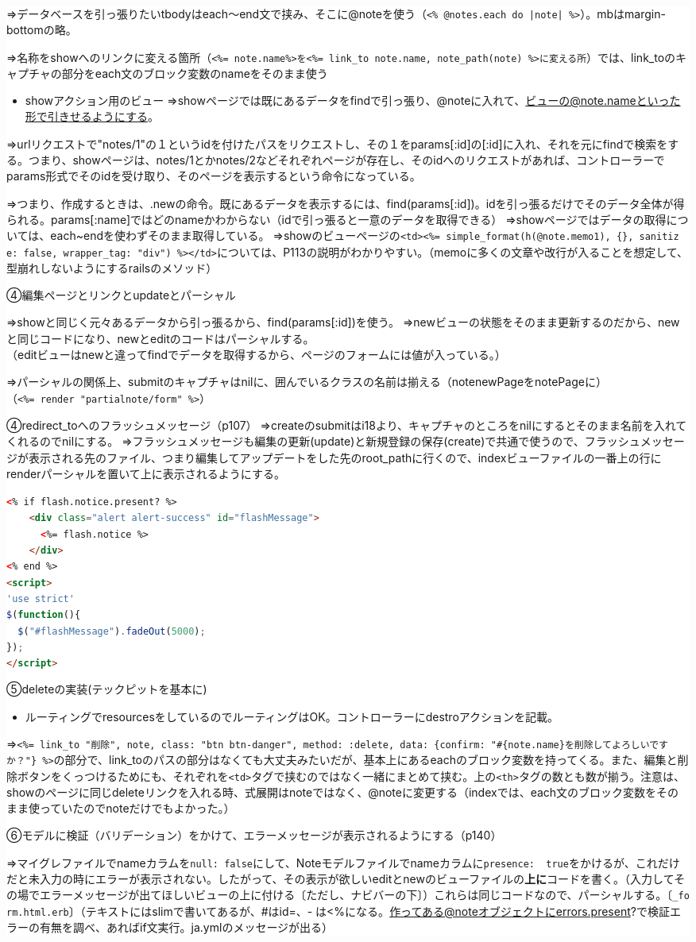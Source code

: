 ⇒データベースを引っ張りたいtbodyはeach～end文で挟み、そこに@noteを使う（`<% @notes.each do |note| %>`）。mbはmargin-bottomの略。

⇒名称をshowへのリンクに変える箇所（`<%= note.name%>を<%= link_to note.name, note_path(note) %>に変える所`）では、link_toのキャプチャの部分をeach文のブロック変数のnameをそのまま使う

* showアクション用のビュー
⇒showページでは既にあるデータをfindで引っ張り、@noteに入れて、ビューの@note.nameといった形で引きせるようにする。

⇒urlリクエストで"notes/1"の１というidを付けたパスをリクエストし、その１をparams[:id]の[:id]に入れ、それを元にfindで検索をする。つまり、showページは、notes/1とかnotes/2などそれぞれページが存在し、そのidへのリクエストがあれば、コントローラーでparams形式でそのidを受け取り、そのページを表示するという命令になっている。

⇒つまり、作成するときは、.newの命令。既にあるデータを表示するには、find(params[:id])。idを引っ張るだけでそのデータ全体が得られる。params[:name]ではどのnameかわからない（idで引っ張ると一意のデータを取得できる）
⇒showページではデータの取得については、each~endを使わずそのまま取得している。
⇒showのビューページの`<td><%= simple_format(h(@note.memo1), {}, sanitize: false, wrapper_tag: "div") %></td>`については、P113の説明がわかりやすい。（memoに多くの文章や改行が入ることを想定して、型崩れしないようにするrailsのメソッド）

④編集ページとリンクとupdateとパーシャル

⇒showと同じく元々あるデータから引っ張るから、find(params[:id])を使う。
⇒newビューの状態をそのまま更新するのだから、newと同じコードになり、newとeditのコードはパーシャルする。  
（editビューはnewと違ってfindでデータを取得するから、ページのフォームには値が入っている。）

⇒パーシャルの関係上、submitのキャプチャはnilに、囲んでいるクラスの名前は揃える（notenewPageをnotePageに）  
（`<%= render "partialnote/form" %>`）

④redirect_toへのフラッシュメッセージ（p107）
⇒createのsubmitはi18より、キャプチャのところをnilにするとそのまま名前を入れてくれるのでnilにする。
⇒フラッシュメッセージも編集の更新(update)と新規登録の保存(create)で共通で使うので、フラッシュメッセージが表示される先のファイル、つまり編集してアップデートをした先のroot_pathに行くので、indexビューファイルの一番上の行にrenderパーシャルを置いて上に表示されるようにする。

```html
<% if flash.notice.present? %>
    <div class="alert alert-success" id="flashMessage">
      <%= flash.notice %>
    </div>
<% end %>
<script>
'use strict'
$(function(){
  $("#flashMessage").fadeOut(5000);
});
</script>
```

⑤deleteの実装(テックピットを基本に)

* ルーティングでresourcesをしているのでルーティングはOK。コントローラーにdestroアクションを記載。

⇒`<%= link_to "削除", note, class: "btn btn-danger", method: :delete, data: {confirm: "#{note.name}を削除してよろしいですか？"} %>`の部分で、link_toのパスの部分はなくても大丈夫みたいだが、基本上にあるeachのブロック変数を持ってくる。また、編集と削除ボタンをくっつけるためにも、それぞれを`<td>`タグで挟むのではなく一緒にまとめて挟む。上の`<th>`タグの数とも数が揃う。注意は、showのページに同じdeleteリンクを入れる時、式展開はnoteではなく、@noteに変更する（indexでは、each文のブロック変数をそのまま使っていたのでnoteだけでもよかった。）

⑥モデルに検証（バリデーション）をかけて、エラーメッセージが表示されるようにする（p140）

⇒マイグレファイルでnameカラムを`null: false`にして、Noteモデルファイルでnameカラムに`presence:  true`をかけるが、これだけだと未入力の時にエラーが表示されない。したがって、その表示が欲しいeditとnewのビューファイルの**上に**コードを書く。（入力してその場でエラーメッセージが出てほしいビューの上に付ける〔ただし、ナビバーの下〕）これらは同じコードなので、パーシャルする。〔`_form.html.erb`〕（テキストにはslimで書いてあるが、#はid=、- は<%になる。作ってある@noteオブジェクトにerrors.present?で検証エラーの有無を調べ、あればif文実行。ja.ymlのメッセージが出る）
